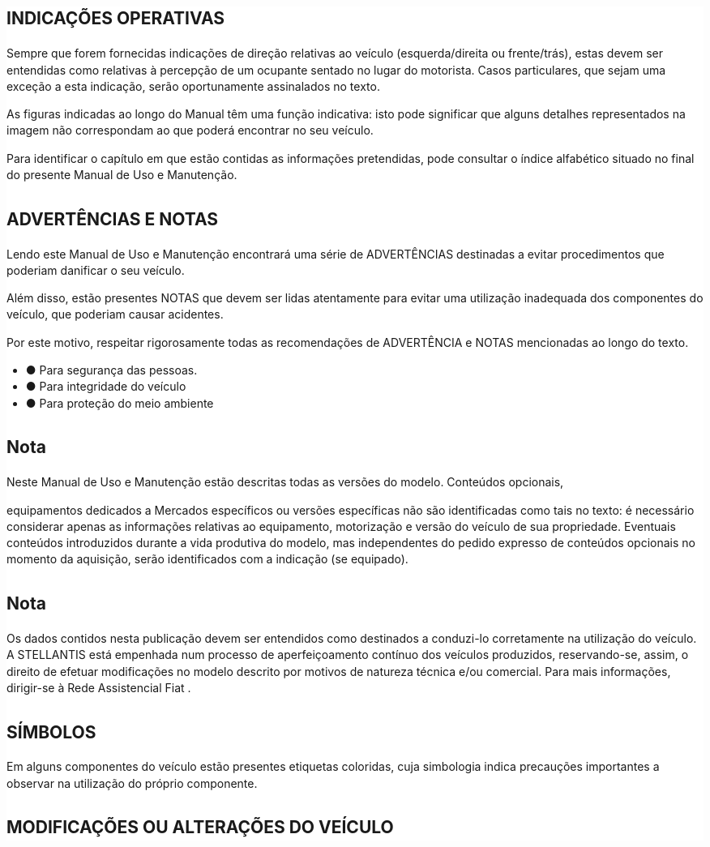## INDICAÇÕES OPERATIVAS

Sempre que forem fornecidas indicações de direção relativas ao veículo (esquerda/direita ou frente/trás), estas devem ser entendidas como relativas à percepção de um ocupante sentado no lugar do motorista. Casos particulares, que sejam uma exceção a esta indicação, serão oportunamente assinalados no texto.

As figuras indicadas ao longo do Manual têm uma função indicativa: isto pode significar que alguns detalhes representados na imagem não correspondam ao que poderá encontrar no seu veículo.

Para identificar o capítulo em que estão contidas as informações pretendidas, pode consultar o índice alfabético situado no final do presente Manual de Uso e Manutenção.

## ADVERTÊNCIAS E NOTAS

Lendo este Manual de Uso e Manutenção encontrará uma série de ADVERTÊNCIAS destinadas a evitar procedimentos que poderiam danificar o seu veículo.

Além disso, estão presentes NOTAS que devem ser lidas atentamente para evitar uma utilização inadequada dos componentes do veículo, que poderiam causar acidentes.

Por este motivo, respeitar rigorosamente todas as recomendações de ADVERTÊNCIA e NOTAS mencionadas ao longo do texto.

- ● Para segurança das pessoas.
- ● Para integridade do veículo
- ● Para proteção do meio ambiente



## Nota

Neste Manual de Uso e Manutenção estão descritas todas as versões do modelo. Conteúdos opcionais,

equipamentos dedicados a Mercados específicos ou versões específicas não são identificadas como tais no texto: é necessário considerar apenas as informações relativas ao equipamento, motorização e versão do veículo de sua propriedade. Eventuais conteúdos introduzidos durante a vida produtiva do modelo, mas independentes do pedido expresso de conteúdos opcionais no momento da aquisição, serão identificados com a indicação (se equipado).

## Nota

Os dados contidos nesta publicação devem ser entendidos como destinados a conduzi-lo corretamente na utilização do veículo. A STELLANTIS está empenhada num processo de aperfeiçoamento contínuo dos veículos produzidos, reservando-se, assim, o direito de efetuar modificações no modelo descrito por motivos de natureza técnica e/ou comercial. Para mais informações, dirigir-se à Rede Assistencial Fiat .

## SÍMBOLOS

Em alguns componentes do veículo estão presentes etiquetas coloridas, cuja simbologia indica precauções importantes a observar na utilização do próprio componente.

## MODIFICAÇÕES OU ALTERAÇÕES DO VEÍCULO
